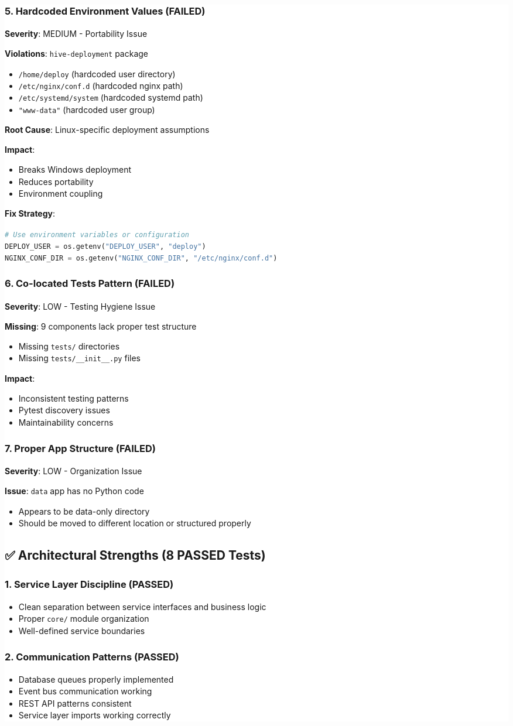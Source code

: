 ### **5. Hardcoded Environment Values (FAILED)**
**Severity**: MEDIUM - Portability Issue

**Violations**: `hive-deployment` package
- `/home/deploy` (hardcoded user directory)
- `/etc/nginx/conf.d` (hardcoded nginx path)
- `/etc/systemd/system` (hardcoded systemd path)
- `"www-data"` (hardcoded user group)

**Root Cause**: Linux-specific deployment assumptions

**Impact**: 
- Breaks Windows deployment
- Reduces portability
- Environment coupling

**Fix Strategy**:
```python
# Use environment variables or configuration
DEPLOY_USER = os.getenv("DEPLOY_USER", "deploy")
NGINX_CONF_DIR = os.getenv("NGINX_CONF_DIR", "/etc/nginx/conf.d")
```

### **6. Co-located Tests Pattern (FAILED)**
**Severity**: LOW - Testing Hygiene Issue

**Missing**: 9 components lack proper test structure
- Missing `tests/` directories
- Missing `tests/__init__.py` files

**Impact**: 
- Inconsistent testing patterns
- Pytest discovery issues
- Maintainability concerns

### **7. Proper App Structure (FAILED)**
**Severity**: LOW - Organization Issue

**Issue**: `data` app has no Python code
- Appears to be data-only directory
- Should be moved to different location or structured properly

## ✅ **Architectural Strengths (8 PASSED Tests)**

### **1. Service Layer Discipline (PASSED)**
- Clean separation between service interfaces and business logic
- Proper `core/` module organization
- Well-defined service boundaries

### **2. Communication Patterns (PASSED)**
- Database queues properly implemented
- Event bus communication working
- REST API patterns consistent
- Service layer imports working correctly
